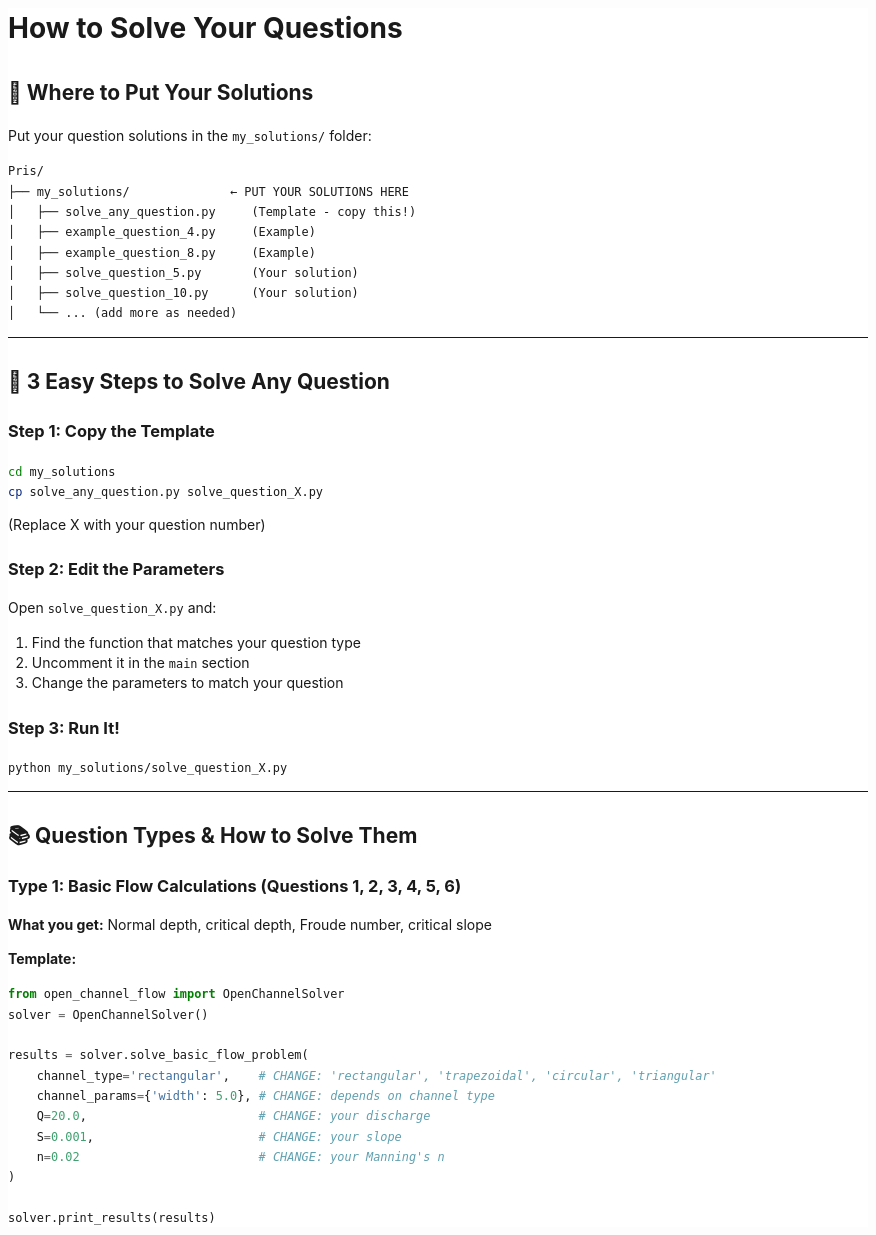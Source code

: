 # How to Solve Your Questions

## 📍 **Where to Put Your Solutions**

Put your question solutions in the `my_solutions/` folder:

```
Pris/
├── my_solutions/              ← PUT YOUR SOLUTIONS HERE
│   ├── solve_any_question.py     (Template - copy this!)
│   ├── example_question_4.py     (Example)
│   ├── example_question_8.py     (Example)
│   ├── solve_question_5.py       (Your solution)
│   ├── solve_question_10.py      (Your solution)
│   └── ... (add more as needed)
```

---

## 🚀 **3 Easy Steps to Solve Any Question**

### **Step 1: Copy the Template**
```bash
cd my_solutions
cp solve_any_question.py solve_question_X.py
```
(Replace X with your question number)

### **Step 2: Edit the Parameters**

Open `solve_question_X.py` and:
1. Find the function that matches your question type
2. Uncomment it in the `main` section
3. Change the parameters to match your question

### **Step 3: Run It!**
```bash
python my_solutions/solve_question_X.py
```

---

## 📚 **Question Types & How to Solve Them**

### **Type 1: Basic Flow Calculations** (Questions 1, 2, 3, 4, 5, 6)

**What you get:** Normal depth, critical depth, Froude number, critical slope

**Template:**
```python
from open_channel_flow import OpenChannelSolver
solver = OpenChannelSolver()

results = solver.solve_basic_flow_problem(
    channel_type='rectangular',    # CHANGE: 'rectangular', 'trapezoidal', 'circular', 'triangular'
    channel_params={'width': 5.0}, # CHANGE: depends on channel type
    Q=20.0,                        # CHANGE: your discharge
    S=0.001,                       # CHANGE: your slope
    n=0.02                         # CHANGE: your Manning's n
)

solver.print_results(results)
```